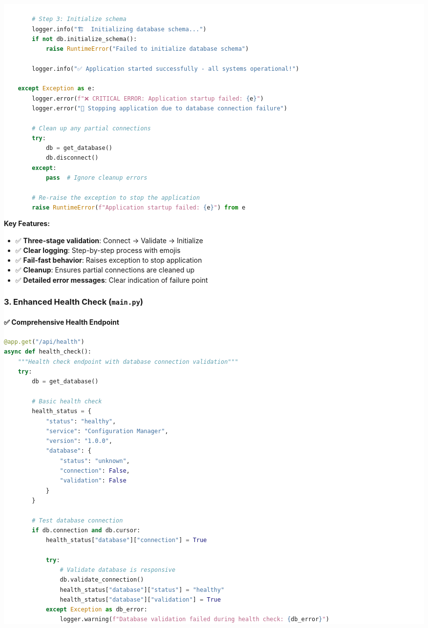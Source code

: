 ```python
        
        # Step 3: Initialize schema
        logger.info("🏗️  Initializing database schema...")
        if not db.initialize_schema():
            raise RuntimeError("Failed to initialize database schema")
        
        logger.info("✅ Application started successfully - all systems operational!")
        
    except Exception as e:
        logger.error(f"❌ CRITICAL ERROR: Application startup failed: {e}")
        logger.error("🛑 Stopping application due to database connection failure")
        
        # Clean up any partial connections
        try:
            db = get_database()
            db.disconnect()
        except:
            pass  # Ignore cleanup errors
        
        # Re-raise the exception to stop the application
        raise RuntimeError(f"Application startup failed: {e}") from e
```

**Key Features:**
- ✅ **Three-stage validation**: Connect → Validate → Initialize
- ✅ **Clear logging**: Step-by-step process with emojis
- ✅ **Fail-fast behavior**: Raises exception to stop application
- ✅ **Cleanup**: Ensures partial connections are cleaned up
- ✅ **Detailed error messages**: Clear indication of failure point

### 3. **Enhanced Health Check** (`main.py`)

#### ✅ **Comprehensive Health Endpoint**
```python
@app.get("/api/health")
async def health_check():
    """Health check endpoint with database connection validation"""
    try:
        db = get_database()
        
        # Basic health check
        health_status = {
            "status": "healthy",
            "service": "Configuration Manager",
            "version": "1.0.0",
            "database": {
                "status": "unknown",
                "connection": False,
                "validation": False
            }
        }
        
        # Test database connection
        if db.connection and db.cursor:
            health_status["database"]["connection"] = True
            
            try:
                # Validate database is responsive
                db.validate_connection()
                health_status["database"]["status"] = "healthy"
                health_status["database"]["validation"] = True
            except Exception as db_error:
                logger.warning(f"Database validation failed during health check: {db_error}")
```